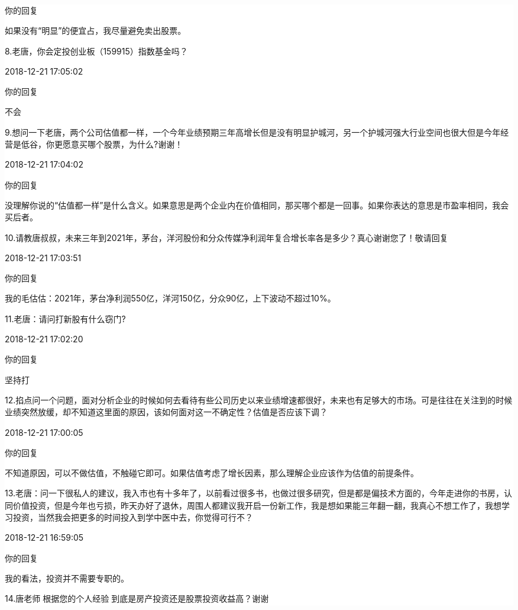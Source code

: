 你的回复

如果没有“明显”的便宜占，我尽量避免卖出股票。

 

8.老唐，你会定投创业板（159915）指数基金吗？

2018-12-21 17:05:02

你的回复

不会

 

9.想问一下老唐，两个公司估值都一样，一个今年业绩预期三年高增长但是没有明显护城河，另一个护城河强大行业空间也很大但是今年经营是低谷，你更愿意买哪个股票，为什么?谢谢！

2018-12-21 17:04:02

你的回复

没理解你说的“估值都一样”是什么含义。如果意思是两个企业内在价值相同，那买哪个都是一回事。如果你表达的意思是市盈率相同，我会买后者。

 

10.请教唐叔叔，未来三年到2021年，茅台，洋河股份和分众传媒净利润年复合增长率各是多少？真心谢谢您了！敬请回复

2018-12-21 17:03:51

你的回复

我的毛估估：2021年，茅台净利润550亿，洋河150亿，分众90亿，上下波动不超过10%。

 

11.老唐：请问打新股有什么窃门?

2018-12-21 17:02:20

你的回复

坚持打

 

12.掐点问一个问题，面对分析企业的时候如何去看待有些公司历史以来业绩增速都很好，未来也有足够大的市场。可是往往在关注到的时候业绩突然放缓，却不知道这里面的原因，该如何面对这一不确定性？估值是否应该下调？

2018-12-21 17:00:05

你的回复

不知道原因，可以不做估值，不触碰它即可。如果估值考虑了增长因素，那么理解企业应该作为估值的前提条件。

 

13.老唐：问一下很私人的建议，我入市也有十多年了，以前看过很多书，也做过很多研究，但是都是偏技术方面的，今年走进你的书房，认同价值投资，但是今年也亏损，昨天办好了退休，周围人都建议我开启一份新工作，我是想如果能三年翻一翻，我真心不想工作了，我想学习投资，当然我会把更多的时间投入到学中医中去，你觉得可行不？

2018-12-21 16:59:05

你的回复

我的看法，投资并不需要专职的。

 

14.唐老师 根据您的个人经验 到底是房产投资还是股票投资收益高？谢谢
